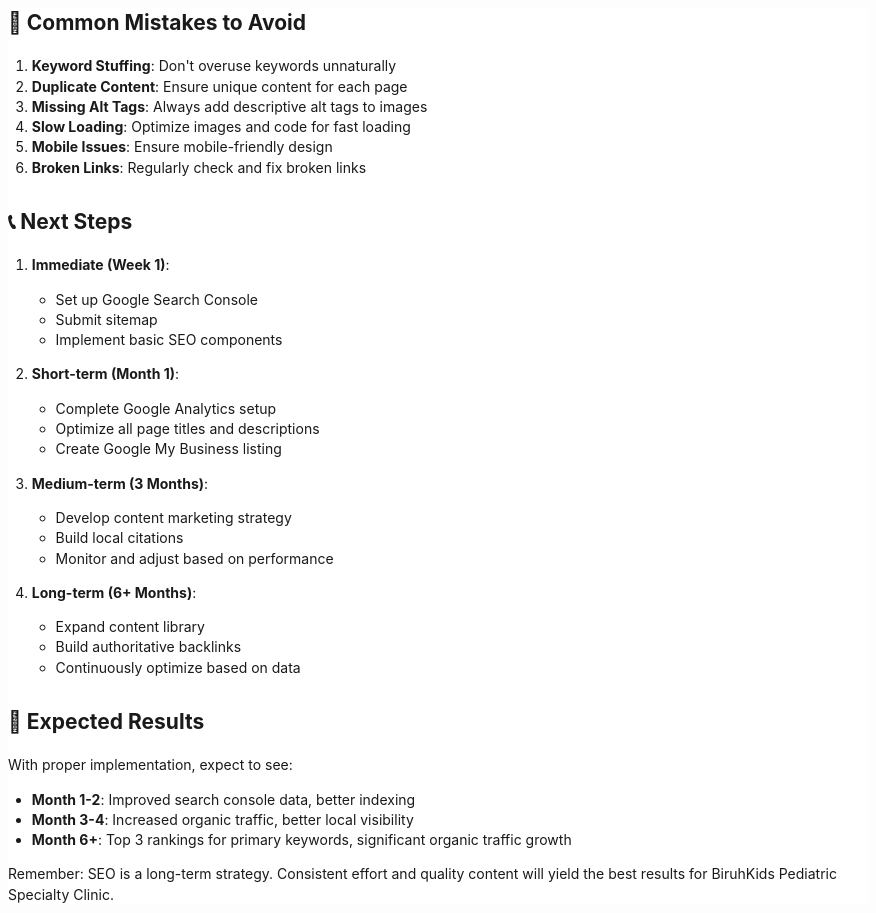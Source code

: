## 🚨 Common Mistakes to Avoid

1. **Keyword Stuffing**: Don't overuse keywords unnaturally
2. **Duplicate Content**: Ensure unique content for each page
3. **Missing Alt Tags**: Always add descriptive alt tags to images
4. **Slow Loading**: Optimize images and code for fast loading
5. **Mobile Issues**: Ensure mobile-friendly design
6. **Broken Links**: Regularly check and fix broken links

## 📞 Next Steps

1. **Immediate (Week 1)**:
   - Set up Google Search Console
   - Submit sitemap
   - Implement basic SEO components

2. **Short-term (Month 1)**:
   - Complete Google Analytics setup
   - Optimize all page titles and descriptions
   - Create Google My Business listing

3. **Medium-term (3 Months)**:
   - Develop content marketing strategy
   - Build local citations
   - Monitor and adjust based on performance

4. **Long-term (6+ Months)**:
   - Expand content library
   - Build authoritative backlinks
   - Continuously optimize based on data

## 🎯 Expected Results

With proper implementation, expect to see:
- **Month 1-2**: Improved search console data, better indexing
- **Month 3-4**: Increased organic traffic, better local visibility
- **Month 6+**: Top 3 rankings for primary keywords, significant organic traffic growth

Remember: SEO is a long-term strategy. Consistent effort and quality content will yield the best results for BiruhKids Pediatric Specialty Clinic.